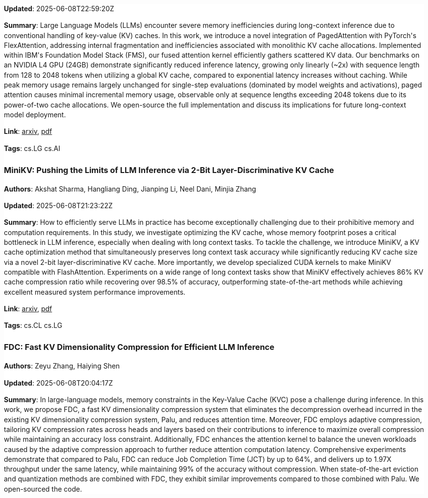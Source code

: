 **Updated**: 2025-06-08T22:59:20Z

**Summary**: Large Language Models (LLMs) encounter severe memory inefficiencies during long-context inference due to conventional handling of key-value (KV) caches. In this work, we introduce a novel integration of PagedAttention with PyTorch's FlexAttention, addressing internal fragmentation and inefficiencies associated with monolithic KV cache allocations. Implemented within IBM's Foundation Model Stack (FMS), our fused attention kernel efficiently gathers scattered KV data. Our benchmarks on an NVIDIA L4 GPU (24GB) demonstrate significantly reduced inference latency, growing only linearly (~2x) with sequence length from 128 to 2048 tokens when utilizing a global KV cache, compared to exponential latency increases without caching. While peak memory usage remains largely unchanged for single-step evaluations (dominated by model weights and activations), paged attention causes minimal incremental memory usage, observable only at sequence lengths exceeding 2048 tokens due to its power-of-two cache allocations. We open-source the full implementation and discuss its implications for future long-context model deployment.

**Link**: [arxiv](http://arxiv.org/abs/2506.07311v1),  [pdf](http://arxiv.org/pdf/2506.07311v1)

**Tags**: cs.LG cs.AI 



### MiniKV: Pushing the Limits of LLM Inference via 2-Bit   Layer-Discriminative KV Cache
**Authors**: Akshat Sharma, Hangliang Ding, Jianping Li, Neel Dani, Minjia Zhang

**Updated**: 2025-06-08T21:23:22Z

**Summary**: How to efficiently serve LLMs in practice has become exceptionally challenging due to their prohibitive memory and computation requirements. In this study, we investigate optimizing the KV cache, whose memory footprint poses a critical bottleneck in LLM inference, especially when dealing with long context tasks. To tackle the challenge, we introduce MiniKV, a KV cache optimization method that simultaneously preserves long context task accuracy while significantly reducing KV cache size via a novel 2-bit layer-discriminative KV cache. More importantly, we develop specialized CUDA kernels to make MiniKV compatible with FlashAttention. Experiments on a wide range of long context tasks show that MiniKV effectively achieves 86% KV cache compression ratio while recovering over 98.5% of accuracy, outperforming state-of-the-art methods while achieving excellent measured system performance improvements.

**Link**: [arxiv](http://arxiv.org/abs/2411.18077v3),  [pdf](http://arxiv.org/pdf/2411.18077v3)

**Tags**: cs.CL cs.LG 



### FDC: Fast KV Dimensionality Compression for Efficient LLM Inference
**Authors**: Zeyu Zhang, Haiying Shen

**Updated**: 2025-06-08T20:04:17Z

**Summary**: In large-language models, memory constraints in the Key-Value Cache (KVC) pose a challenge during inference. In this work, we propose FDC, a fast KV dimensionality compression system that eliminates the decompression overhead incurred in the existing KV dimensionality compression system, Palu, and reduces attention time. Moreover, FDC employs adaptive compression, tailoring KV compression rates across heads and layers based on their contributions to inference to maximize overall compression while maintaining an accuracy loss constraint. Additionally, FDC enhances the attention kernel to balance the uneven workloads caused by the adaptive compression approach to further reduce attention computation latency. Comprehensive experiments demonstrate that compared to Palu, FDC can reduce Job Completion Time (JCT) by up to 64%, and delivers up to 1.97X throughput under the same latency, while maintaining 99% of the accuracy without compression. When state-of-the-art eviction and quantization methods are combined with FDC, they exhibit similar improvements compared to those combined with Palu. We open-sourced the code.
